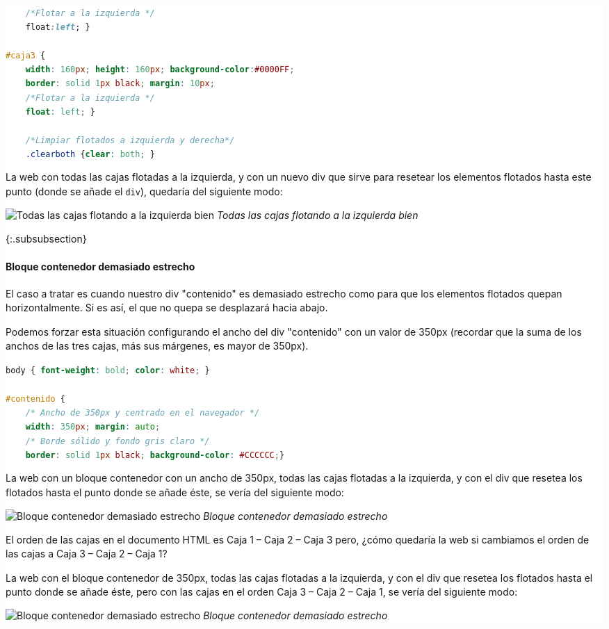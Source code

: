 ```css
    /*Flotar a la izquierda */	
    float:left; }
	
#caja3 {
    width: 160px; height: 160px; background-color:#0000FF;
    border: solid 1px black; margin: 10px; 
    /*Flotar a la izquierda */
    float: left; }
    
    /*Limpiar flotados a izquierda y derecha*/
    .clearboth {clear: both; }
```

La web con todas las cajas flotadas a la izquierda, y con un nuevo div que sirve para resetear los elementos flotados hasta este punto (donde se añade el `div`), quedaría del siguiente modo:

![Todas las cajas flotando a la izquierda bien](image-6.png)
_Todas las cajas flotando a la izquierda bien_

{:.subsubsection}
#### Bloque contenedor demasiado estrecho

El caso a tratar es cuando nuestro div "contenido" es demasiado estrecho como para que los elementos flotados quepan horizontalmente. Si es así, el que no quepa se desplazará hacia abajo.

Podemos forzar esta situación configurando el ancho del div "contenido" con un valor de 350px (recordar que la suma de los anchos de las tres cajas, más sus márgenes, es mayor de 350px).

```css
body { font-weight: bold; color: white; }

#contenido {
    /* Ancho de 350px y centrado en el navegador */
    width: 350px; margin: auto;
    /* Borde sólido y fondo gris claro */
    border: solid 1px black; background-color: #CCCCCC;}
```

La web con un bloque contenedor con un ancho de 350px, todas las cajas flotadas a la izquierda, y con el div que resetea los flotados hasta el punto donde se añade éste, se vería del siguiente modo:

![Bloque contenedor demasiado estrecho](image-7.png)
_Bloque contenedor demasiado estrecho_

El orden de las cajas en el documento HTML es Caja 1 – Caja 2 – Caja 3 pero, ¿cómo quedaría la web si cambiamos el orden de las cajas a Caja 3 – Caja 2 – Caja 1?

La web con el bloque contenedor de 350px, todas las cajas flotadas a la izquierda, y con el div que resetea los flotados hasta el punto donde se añade éste, pero con las cajas en el orden Caja 3 – Caja 2 – Caja 1, se vería del siguiente modo:

![Bloque contenedor demasiado estrecho](image-8.png)
_Bloque contenedor demasiado estrecho_
